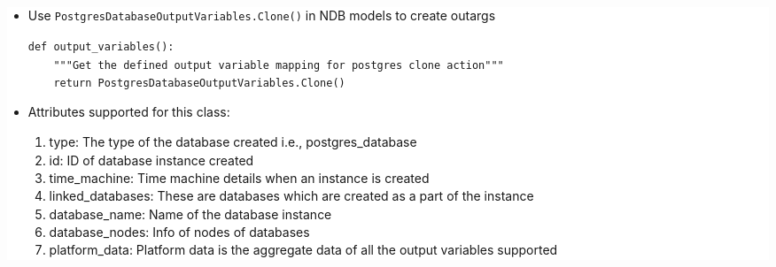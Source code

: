 - Use `PostgresDatabaseOutputVariables.Clone()` in NDB models to create outargs

    ```
    def output_variables():
        """Get the defined output variable mapping for postgres clone action"""
        return PostgresDatabaseOutputVariables.Clone()
    ```
- Attributes supported for this class:
    1. type: The type of the database created i.e., postgres_database
    2. id: ID of database instance created
    3. time_machine: Time machine details when an instance is created
    4. linked_databases: These are databases which are created as a part of the instance
    5. database_name: Name of the database instance
    6. database_nodes: Info of nodes of databases
    7. platform_data: Platform data is the aggregate data of all the output variables supported


